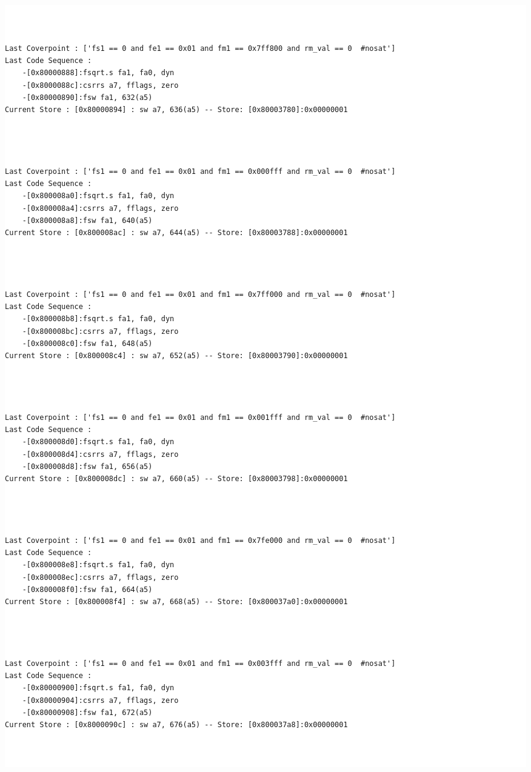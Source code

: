 ```



Last Coverpoint : ['fs1 == 0 and fe1 == 0x01 and fm1 == 0x7ff800 and rm_val == 0  #nosat']
Last Code Sequence : 
	-[0x80000888]:fsqrt.s fa1, fa0, dyn
	-[0x8000088c]:csrrs a7, fflags, zero
	-[0x80000890]:fsw fa1, 632(a5)
Current Store : [0x80000894] : sw a7, 636(a5) -- Store: [0x80003780]:0x00000001




Last Coverpoint : ['fs1 == 0 and fe1 == 0x01 and fm1 == 0x000fff and rm_val == 0  #nosat']
Last Code Sequence : 
	-[0x800008a0]:fsqrt.s fa1, fa0, dyn
	-[0x800008a4]:csrrs a7, fflags, zero
	-[0x800008a8]:fsw fa1, 640(a5)
Current Store : [0x800008ac] : sw a7, 644(a5) -- Store: [0x80003788]:0x00000001




Last Coverpoint : ['fs1 == 0 and fe1 == 0x01 and fm1 == 0x7ff000 and rm_val == 0  #nosat']
Last Code Sequence : 
	-[0x800008b8]:fsqrt.s fa1, fa0, dyn
	-[0x800008bc]:csrrs a7, fflags, zero
	-[0x800008c0]:fsw fa1, 648(a5)
Current Store : [0x800008c4] : sw a7, 652(a5) -- Store: [0x80003790]:0x00000001




Last Coverpoint : ['fs1 == 0 and fe1 == 0x01 and fm1 == 0x001fff and rm_val == 0  #nosat']
Last Code Sequence : 
	-[0x800008d0]:fsqrt.s fa1, fa0, dyn
	-[0x800008d4]:csrrs a7, fflags, zero
	-[0x800008d8]:fsw fa1, 656(a5)
Current Store : [0x800008dc] : sw a7, 660(a5) -- Store: [0x80003798]:0x00000001




Last Coverpoint : ['fs1 == 0 and fe1 == 0x01 and fm1 == 0x7fe000 and rm_val == 0  #nosat']
Last Code Sequence : 
	-[0x800008e8]:fsqrt.s fa1, fa0, dyn
	-[0x800008ec]:csrrs a7, fflags, zero
	-[0x800008f0]:fsw fa1, 664(a5)
Current Store : [0x800008f4] : sw a7, 668(a5) -- Store: [0x800037a0]:0x00000001




Last Coverpoint : ['fs1 == 0 and fe1 == 0x01 and fm1 == 0x003fff and rm_val == 0  #nosat']
Last Code Sequence : 
	-[0x80000900]:fsqrt.s fa1, fa0, dyn
	-[0x80000904]:csrrs a7, fflags, zero
	-[0x80000908]:fsw fa1, 672(a5)
Current Store : [0x8000090c] : sw a7, 676(a5) -- Store: [0x800037a8]:0x00000001




```